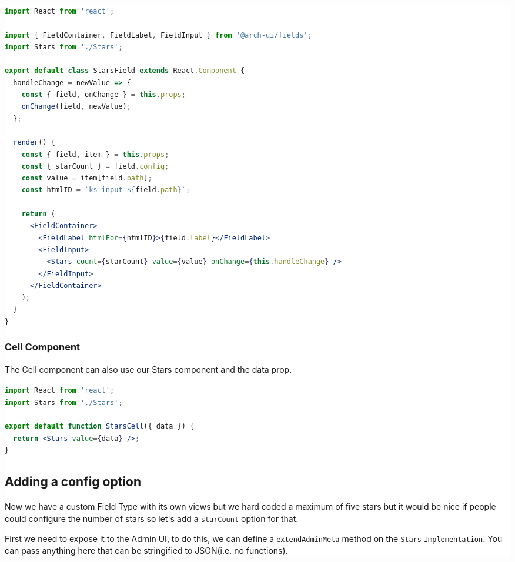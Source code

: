 ```jsx
import React from 'react';

import { FieldContainer, FieldLabel, FieldInput } from '@arch-ui/fields';
import Stars from './Stars';

export default class StarsField extends React.Component {
  handleChange = newValue => {
    const { field, onChange } = this.props;
    onChange(field, newValue);
  };

  render() {
    const { field, item } = this.props;
    const { starCount } = field.config;
    const value = item[field.path];
    const htmlID = `ks-input-${field.path}`;

    return (
      <FieldContainer>
        <FieldLabel htmlFor={htmlID}>{field.label}</FieldLabel>
        <FieldInput>
          <Stars count={starCount} value={value} onChange={this.handleChange} />
        </FieldInput>
      </FieldContainer>
    );
  }
}
```

### Cell Component

The Cell component can also use our Stars component and the data prop.

```jsx
import React from 'react';
import Stars from './Stars';

export default function StarsCell({ data }) {
  return <Stars value={data} />;
}
```

## Adding a config option

Now we have a custom Field Type with its own views but we hard coded a maximum of five stars but it would be nice if people could configure the number of stars so let's add a `starCount` option for that.

First we need to expose it to the Admin UI, to do this, we can define a `extendAdminMeta` method on the `Stars` `Implementation`. You can pass anything here that can be stringified to JSON(i.e. no functions).
